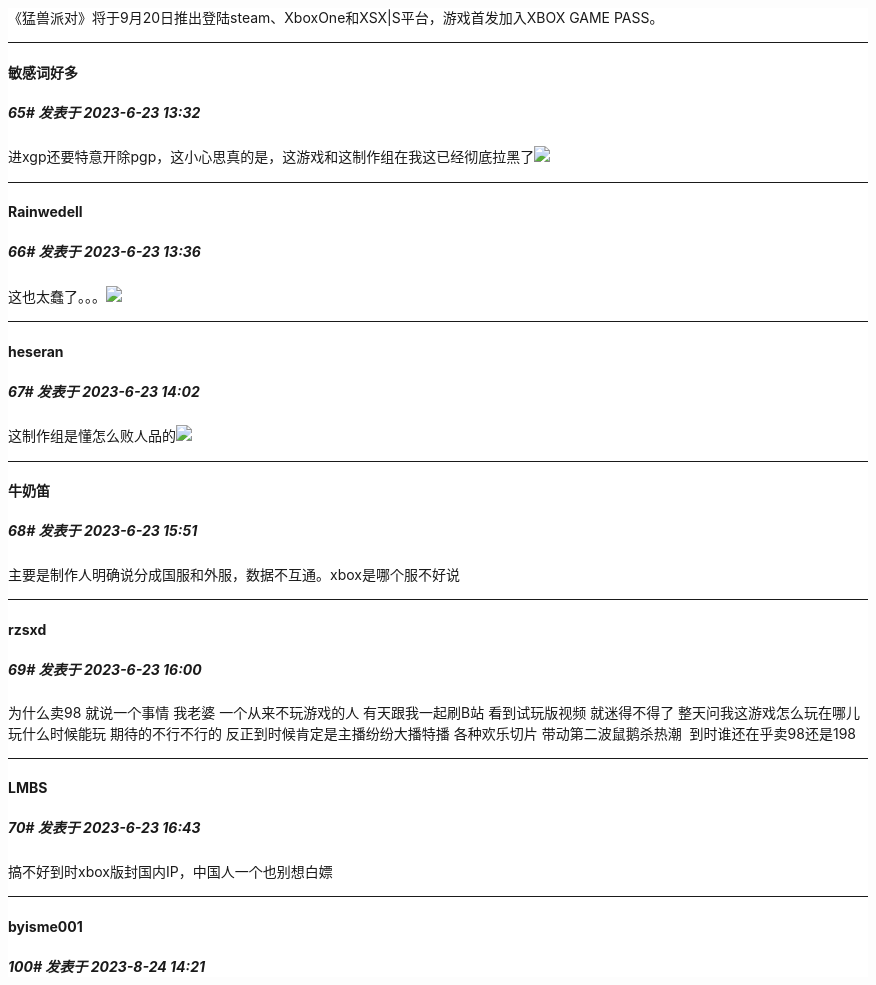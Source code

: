 《猛兽派对》将于9月20日推出登陆steam、XboxOne和XSX|S平台，游戏首发加入XBOX GAME PASS。

*****

####  敏感词好多  
##### 65#       发表于 2023-6-23 13:32

进xgp还要特意开除pgp，这小心思真的是，这游戏和这制作组在我这已经彻底拉黑了<img src="https://static.saraba1st.com/image/smiley/face2017/037.png" referrerpolicy="no-referrer">


*****

####  Rainwedell  
##### 66#       发表于 2023-6-23 13:36

这也太蠢了。。。<img src="https://static.saraba1st.com/image/smiley/face2017/022.png" referrerpolicy="no-referrer">


*****

####  heseran  
##### 67#       发表于 2023-6-23 14:02

这制作组是懂怎么败人品的<img src="https://static.saraba1st.com/image/smiley/face2017/049.png" referrerpolicy="no-referrer">


*****

####  牛奶笛  
##### 68#       发表于 2023-6-23 15:51

主要是制作人明确说分成国服和外服，数据不互通。xbox是哪个服不好说


*****

####  rzsxd  
##### 69#       发表于 2023-6-23 16:00

为什么卖98 就说一个事情 我老婆 一个从来不玩游戏的人 有天跟我一起刷B站 看到试玩版视频 就迷得不得了 整天问我这游戏怎么玩在哪儿玩什么时候能玩 期待的不行不行的 反正到时候肯定是主播纷纷大播特播 各种欢乐切片 带动第二波鼠鹅杀热潮  到时谁还在乎卖98还是198


*****

####  LMBS  
##### 70#       发表于 2023-6-23 16:43

搞不好到时xbox版封国内IP，中国人一个也别想白嫖

*****

####  byisme001  
##### 100#       发表于 2023-8-24 14:21
